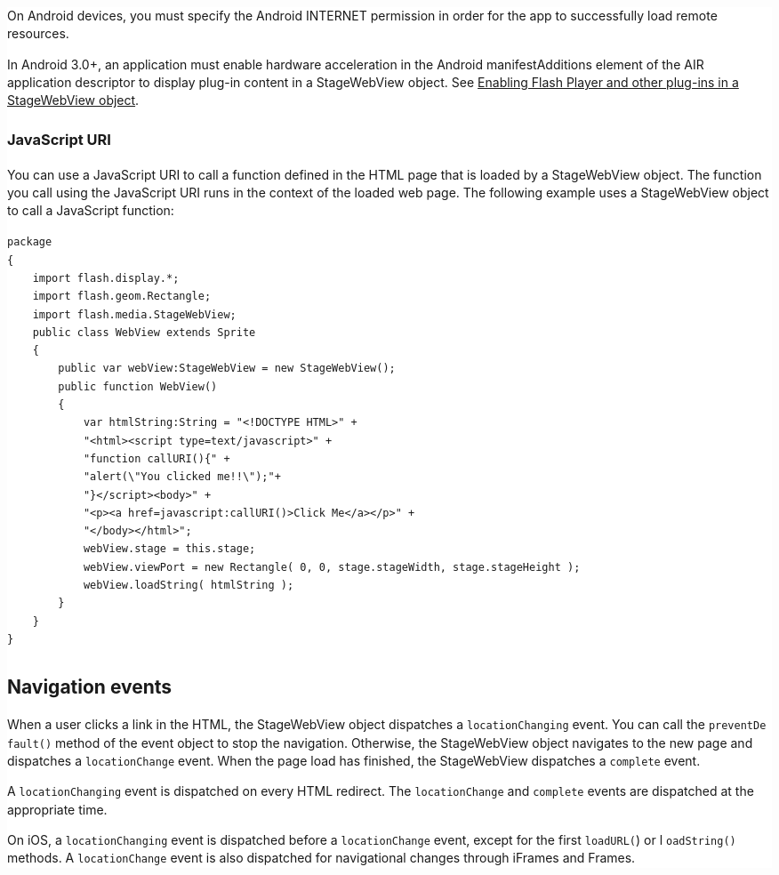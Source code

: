 On Android devices, you must specify the Android INTERNET permission in order
for the app to successfully load remote resources.

In Android 3.0+, an application must enable hardware acceleration in the Android
manifestAdditions element of the AIR application descriptor to display plug-in
content in a StageWebView object. See
[Enabling Flash Player and other plug-ins in a StageWebView object](https://web.archive.org/web/20170703170631/http://help.adobe.com/en_US/air/build/WSfffb011ac560372f-5d0f4f25128cc9cd0cb-7ffc.html#WS365a66ad37c9f5102ec8a8ba12f2d91095a-8000).

### JavaScript URI

You can use a JavaScript URI to call a function defined in the HTML page that is
loaded by a StageWebView object. The function you call using the JavaScript URI
runs in the context of the loaded web page. The following example uses a
StageWebView object to call a JavaScript function:

    package
    {
    	import flash.display.*;
    	import flash.geom.Rectangle;
    	import flash.media.StageWebView;
    	public class WebView extends Sprite
    	{
    		public var webView:StageWebView = new StageWebView();
    		public function WebView()
    		{
    			var htmlString:String = "<!DOCTYPE HTML>" +
    			"<html><script type=text/javascript>" +
    			"function callURI(){" +
    			"alert(\"You clicked me!!\");"+
    			"}</script><body>" +
    			"<p><a href=javascript:callURI()>Click Me</a></p>" +
    			"</body></html>";
    			webView.stage = this.stage;
    			webView.viewPort = new Rectangle( 0, 0, stage.stageWidth, stage.stageHeight );
    			webView.loadString( htmlString );
    		}
    	}
    }

## Navigation events

When a user clicks a link in the HTML, the StageWebView object dispatches a
`locationChanging` event. You can call the `preventDefault()` method of the
event object to stop the navigation. Otherwise, the StageWebView object
navigates to the new page and dispatches a `locationChange` event. When the page
load has finished, the StageWebView dispatches a `complete` event.

A `locationChanging` event is dispatched on every HTML redirect. The
`locationChange` and `complete` events are dispatched at the appropriate time.

On iOS, a `locationChanging` event is dispatched before a `locationChange`
event, except for the first `loadURL(`) or l `oadString()` methods. A
`locationChange` event is also dispatched for navigational changes through
iFrames and Frames.
